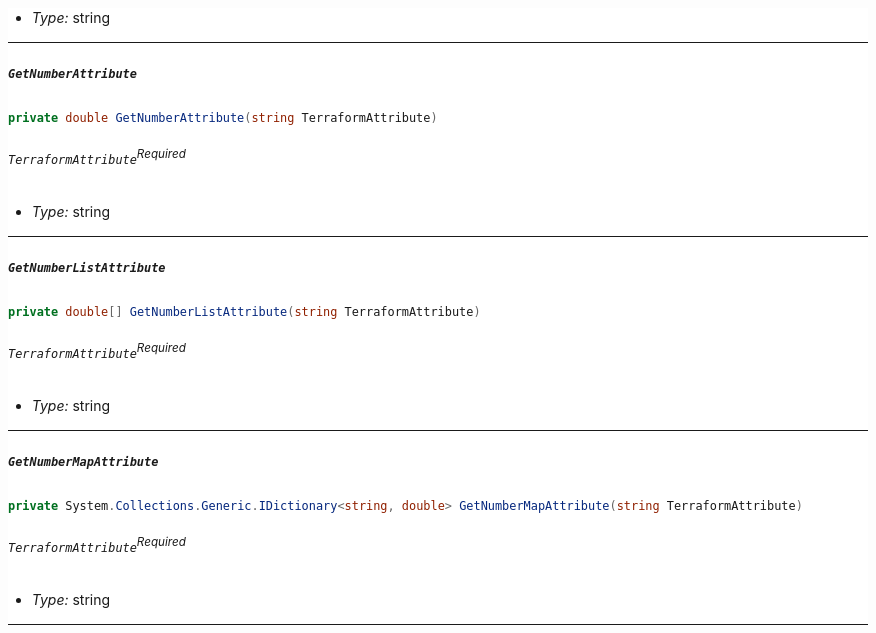 - *Type:* string

---

##### `GetNumberAttribute` <a name="GetNumberAttribute" id="@cdktf/provider-azurerm.storageDataLakeGen2Path.StorageDataLakeGen2PathAceOutputReference.getNumberAttribute"></a>

```csharp
private double GetNumberAttribute(string TerraformAttribute)
```

###### `TerraformAttribute`<sup>Required</sup> <a name="TerraformAttribute" id="@cdktf/provider-azurerm.storageDataLakeGen2Path.StorageDataLakeGen2PathAceOutputReference.getNumberAttribute.parameter.terraformAttribute"></a>

- *Type:* string

---

##### `GetNumberListAttribute` <a name="GetNumberListAttribute" id="@cdktf/provider-azurerm.storageDataLakeGen2Path.StorageDataLakeGen2PathAceOutputReference.getNumberListAttribute"></a>

```csharp
private double[] GetNumberListAttribute(string TerraformAttribute)
```

###### `TerraformAttribute`<sup>Required</sup> <a name="TerraformAttribute" id="@cdktf/provider-azurerm.storageDataLakeGen2Path.StorageDataLakeGen2PathAceOutputReference.getNumberListAttribute.parameter.terraformAttribute"></a>

- *Type:* string

---

##### `GetNumberMapAttribute` <a name="GetNumberMapAttribute" id="@cdktf/provider-azurerm.storageDataLakeGen2Path.StorageDataLakeGen2PathAceOutputReference.getNumberMapAttribute"></a>

```csharp
private System.Collections.Generic.IDictionary<string, double> GetNumberMapAttribute(string TerraformAttribute)
```

###### `TerraformAttribute`<sup>Required</sup> <a name="TerraformAttribute" id="@cdktf/provider-azurerm.storageDataLakeGen2Path.StorageDataLakeGen2PathAceOutputReference.getNumberMapAttribute.parameter.terraformAttribute"></a>

- *Type:* string

---

